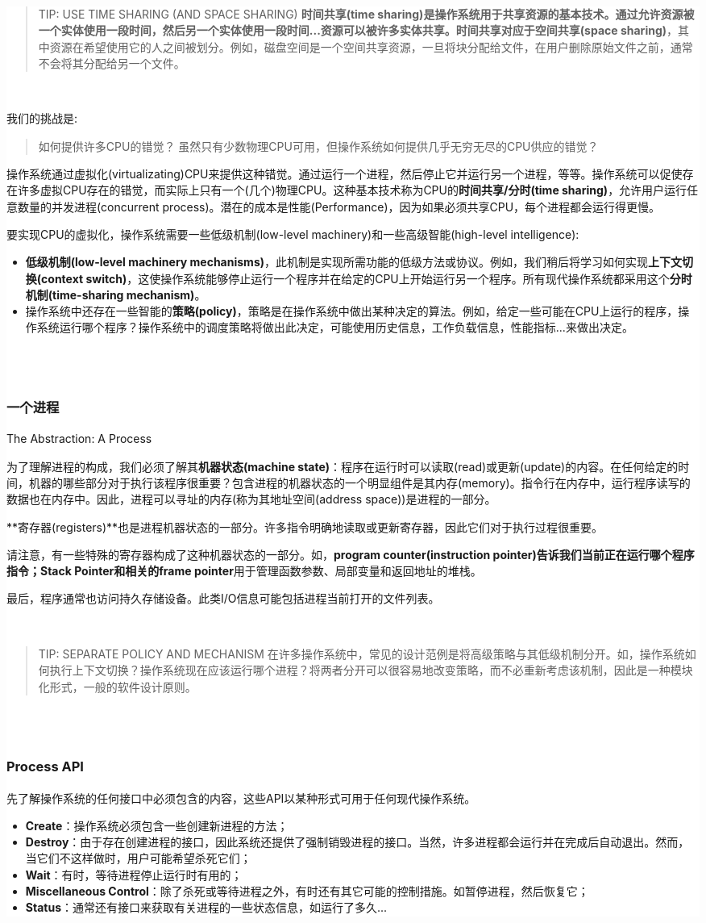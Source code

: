 > TIP: USE TIME SHARING (AND SPACE SHARING)
> **时间共享(time sharing)**是操作系统用于共享资源的基本技术。通过允许资源被一个实体使用一段时间，然后另一个实体使用一段时间...资源可以被许多实体共享。时间共享对应于**空间共享(space sharing)**，其中资源在希望使用它的人之间被划分。例如，磁盘空间是一个空间共享资源，一旦将块分配给文件，在用户删除原始文件之前，通常不会将其分配给另一个文件。

<br>

我们的挑战是:

> 如何提供许多CPU的错觉？
> 虽然只有少数物理CPU可用，但操作系统如何提供几乎无穷无尽的CPU供应的错觉？

操作系统通过虚拟化(virtualizating)CPU来提供这种错觉。通过运行一个进程，然后停止它并运行另一个进程，等等。操作系统可以促使存在许多虚拟CPU存在的错觉，而实际上只有一个(几个)物理CPU。这种基本技术称为CPU的**时间共享/分时(time sharing)**，允许用户运行任意数量的并发进程(concurrent process)。潜在的成本是性能(Performance)，因为如果必须共享CPU，每个进程都会运行得更慢。

要实现CPU的虚拟化，操作系统需要一些低级机制(low-level machinery)和一些高级智能(high-level intelligence):

- **低级机制(low-level machinery mechanisms)**，此机制是实现所需功能的低级方法或协议。例如，我们稍后将学习如何实现**上下文切换(context switch)**，这使操作系统能够停止运行一个程序并在给定的CPU上开始运行另一个程序。所有现代操作系统都采用这个**分时机制(time-sharing mechanism)**。
- 操作系统中还存在一些智能的**策略(policy)**，策略是在操作系统中做出某种决定的算法。例如，给定一些可能在CPU上运行的程序，操作系统运行哪个程序？操作系统中的调度策略将做出此决定，可能使用历史信息，工作负载信息，性能指标...来做出决定。


<br/>
<br/>


### 一个进程

The Abstraction: A Process


为了理解进程的构成，我们必须了解其**机器状态(machine state)**：程序在运行时可以读取(read)或更新(update)的内容。在任何给定的时间，机器的哪些部分对于执行该程序很重要？包含进程的机器状态的一个明显组件是其内存(memory)。指令行在内存中，运行程序读写的数据也在内存中。因此，进程可以寻址的内存(称为其地址空间(address space))是进程的一部分。

**寄存器(registers)**也是进程机器状态的一部分。许多指令明确地读取或更新寄存器，因此它们对于执行过程很重要。

请注意，有一些特殊的寄存器构成了这种机器状态的一部分。如，**program counter(instruction pointer)**告诉我们当前正在运行哪个程序指令；**Stack Pointer**和相关的**frame pointer**用于管理函数参数、局部变量和返回地址的堆栈。

最后，程序通常也访问持久存储设备。此类I/O信息可能包括进程当前打开的文件列表。

<br>

> TIP: SEPARATE POLICY AND MECHANISM
> 在许多操作系统中，常见的设计范例是将高级策略与其低级机制分开。如，操作系统如何执行上下文切换？操作系统现在应该运行哪个进程？将两者分开可以很容易地改变策略，而不必重新考虑该机制，因此是一种模块化形式，一般的软件设计原则。



<br/>
<br/>



### Process API


先了解操作系统的任何接口中必须包含的内容，这些API以某种形式可用于任何现代操作系统。

- **Create**：操作系统必须包含一些创建新进程的方法；
- **Destroy**：由于存在创建进程的接口，因此系统还提供了强制销毁进程的接口。当然，许多进程都会运行并在完成后自动退出。然而，当它们不这样做时，用户可能希望杀死它们；
- **Wait**：有时，等待进程停止运行时有用的；
- **Miscellaneous Control**：除了杀死或等待进程之外，有时还有其它可能的控制措施。如暂停进程，然后恢复它；
- **Status**：通常还有接口来获取有关进程的一些状态信息，如运行了多久...
